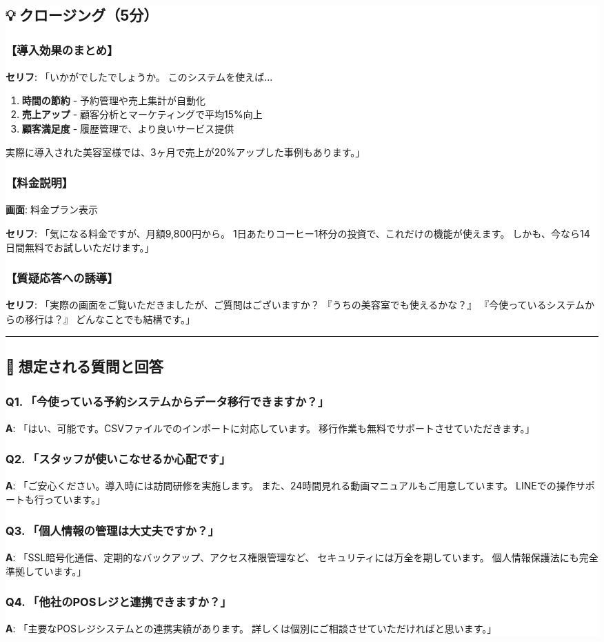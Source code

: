 
## 💡 クロージング（5分）

### 【導入効果のまとめ】
**セリフ**:
「いかがでしたでしょうか。
このシステムを使えば...

1. **時間の節約** - 予約管理や売上集計が自動化
2. **売上アップ** - 顧客分析とマーケティングで平均15%向上
3. **顧客満足度** - 履歴管理で、より良いサービス提供

実際に導入された美容室様では、3ヶ月で売上が20%アップした事例もあります。」

### 【料金説明】
**画面**: 料金プラン表示

**セリフ**:
「気になる料金ですが、月額9,800円から。
1日あたりコーヒー1杯分の投資で、これだけの機能が使えます。
しかも、今なら14日間無料でお試しいただけます。」

### 【質疑応答への誘導】
**セリフ**:
「実際の画面をご覧いただきましたが、ご質問はございますか？
『うちの美容室でも使えるかな？』
『今使っているシステムからの移行は？』
どんなことでも結構です。」

---

## 📝 想定される質問と回答

### Q1. 「今使っている予約システムからデータ移行できますか？」
**A**: 「はい、可能です。CSVファイルでのインポートに対応しています。
移行作業も無料でサポートさせていただきます。」

### Q2. 「スタッフが使いこなせるか心配です」
**A**: 「ご安心ください。導入時には訪問研修を実施します。
また、24時間見れる動画マニュアルもご用意しています。
LINEでの操作サポートも行っています。」

### Q3. 「個人情報の管理は大丈夫ですか？」
**A**: 「SSL暗号化通信、定期的なバックアップ、アクセス権限管理など、
セキュリティには万全を期しています。
個人情報保護法にも完全準拠しています。」

### Q4. 「他社のPOSレジと連携できますか？」
**A**: 「主要なPOSレジシステムとの連携実績があります。
詳しくは個別にご相談させていただければと思います。」
